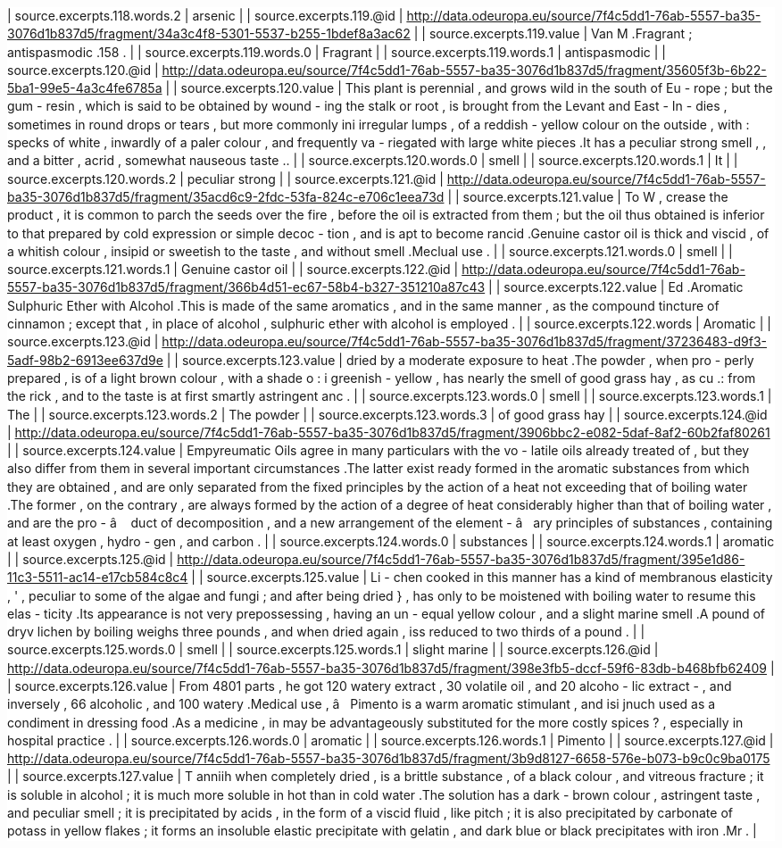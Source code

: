 | source.excerpts.118.words.2 | arsenic |
| source.excerpts.119.@id | http://data.odeuropa.eu/source/7f4c5dd1-76ab-5557-ba35-3076d1b837d5/fragment/34a3c4f8-5301-5537-b255-1bdef8a3ac62 |
| source.excerpts.119.value | Van M .Fragrant ; antispasmodic .158 . |
| source.excerpts.119.words.0 | Fragrant |
| source.excerpts.119.words.1 | antispasmodic |
| source.excerpts.120.@id | http://data.odeuropa.eu/source/7f4c5dd1-76ab-5557-ba35-3076d1b837d5/fragment/35605f3b-6b22-5ba1-99e5-4a3c4fe6785a |
| source.excerpts.120.value | This plant is perennial , and grows wild in the south of Eu - rope ; but the gum - resin , which is said to be obtained by wound - ing the stalk or root , is brought from the Levant and East - In - dies , sometimes in round drops or tears , but more commonly ini irregular lumps , of a reddish - yellow colour on the outside , with : specks of white , inwardly of a paler colour , and frequently va - riegated with large white pieces .It has a peculiar strong smell , , and a bitter , acrid , somewhat nauseous taste .. |
| source.excerpts.120.words.0 | smell |
| source.excerpts.120.words.1 | It |
| source.excerpts.120.words.2 | peculiar strong |
| source.excerpts.121.@id | http://data.odeuropa.eu/source/7f4c5dd1-76ab-5557-ba35-3076d1b837d5/fragment/35acd6c9-2fdc-53fa-824c-e706c1eea73d |
| source.excerpts.121.value | To W , crease the product , it is common to parch the seeds over the fire , before the oil is extracted from them ; but the oil thus obtained is inferior to that prepared by cold expression or simple decoc - tion , and is apt to become rancid .Genuine castor oil is thick and viscid , of a whitish colour , insipid or sweetish to the taste , and without smell .Meclual use . |
| source.excerpts.121.words.0 | smell |
| source.excerpts.121.words.1 | Genuine castor oil |
| source.excerpts.122.@id | http://data.odeuropa.eu/source/7f4c5dd1-76ab-5557-ba35-3076d1b837d5/fragment/366b4d51-ec67-58b4-b327-351210a87c43 |
| source.excerpts.122.value | Ed .Aromatic Sulphuric Ether with Alcohol .This is made of the same aromatics , and in the same manner , as the compound tincture of cinnamon ; except that , in place of alcohol , sulphuric ether with alcohol is employed . |
| source.excerpts.122.words | Aromatic |
| source.excerpts.123.@id | http://data.odeuropa.eu/source/7f4c5dd1-76ab-5557-ba35-3076d1b837d5/fragment/37236483-d9f3-5adf-98b2-6913ee637d9e |
| source.excerpts.123.value | dried by a moderate exposure to heat .The powder , when pro - perly prepared , is of a light brown colour , with a shade o : i greenish - yellow , has nearly the smell of good grass hay , as cu .: from the rick , and to the taste is at first smartly astringent anc . |
| source.excerpts.123.words.0 | smell |
| source.excerpts.123.words.1 | The |
| source.excerpts.123.words.2 | The powder |
| source.excerpts.123.words.3 | of good grass hay |
| source.excerpts.124.@id | http://data.odeuropa.eu/source/7f4c5dd1-76ab-5557-ba35-3076d1b837d5/fragment/3906bbc2-e082-5daf-8af2-60b2faf80261 |
| source.excerpts.124.value | Empyreumatic Oils agree in many particulars with the vo - latile oils already treated of , but they also differ from them in several important circumstances .The latter exist ready formed in the aromatic substances from which they are obtained , and are only separated from the fixed principles by the action of a heat not exceeding that of boiling water .The former , on the contrary , are always formed by the action of a degree of heat considerably higher than that of boiling water , and are the pro - â    duct of decomposition , and a new arrangement of the element - â   ary principles of substances , containing at least oxygen , hydro - gen , and carbon . |
| source.excerpts.124.words.0 | substances |
| source.excerpts.124.words.1 | aromatic |
| source.excerpts.125.@id | http://data.odeuropa.eu/source/7f4c5dd1-76ab-5557-ba35-3076d1b837d5/fragment/395e1d86-11c3-5511-ac14-e17cb584c8c4 |
| source.excerpts.125.value | Li - chen cooked in this manner has a kind of membranous elasticity , ' , peculiar to some of the algae and fungi ; and after being dried } , has only to be moistened with boiling water to resume this elas - ticity .Its appearance is not very prepossessing , having an un - equal yellow colour , and a slight marine smell .A pound of dryv lichen by boiling weighs three pounds , and when dried again , iss reduced to two thirds of a pound . |
| source.excerpts.125.words.0 | smell |
| source.excerpts.125.words.1 | slight marine |
| source.excerpts.126.@id | http://data.odeuropa.eu/source/7f4c5dd1-76ab-5557-ba35-3076d1b837d5/fragment/398e3fb5-dccf-59f6-83db-b468bfb62409 |
| source.excerpts.126.value | From 4801 parts , he got 120 watery extract , 30 volatile oil , and 20 alcoho - lic extract - , and inversely , 66 alcoholic , and 100 watery .Medical use , â   Pimento is a warm aromatic stimulant , and isi jnuch used as a condiment in dressing food .As a medicine , in may be advantageously substituted for the more costly spices ? , especially in hospital practice . |
| source.excerpts.126.words.0 | aromatic |
| source.excerpts.126.words.1 | Pimento |
| source.excerpts.127.@id | http://data.odeuropa.eu/source/7f4c5dd1-76ab-5557-ba35-3076d1b837d5/fragment/3b9d8127-6658-576e-b073-b9c0c9ba0175 |
| source.excerpts.127.value | T anniih when completely dried , is a brittle substance , of a black colour , and vitreous fracture ; it is soluble in alcohol ; it is much more soluble in hot than in cold water .The solution has a dark - brown colour , astringent taste , and peculiar smell ; it is precipitated by acids , in the form of a viscid fluid , like pitch ; it is also precipitated by carbonate of potass in yellow flakes ; it forms an insoluble elastic precipitate with gelatin , and dark blue or black precipitates with iron .Mr . |